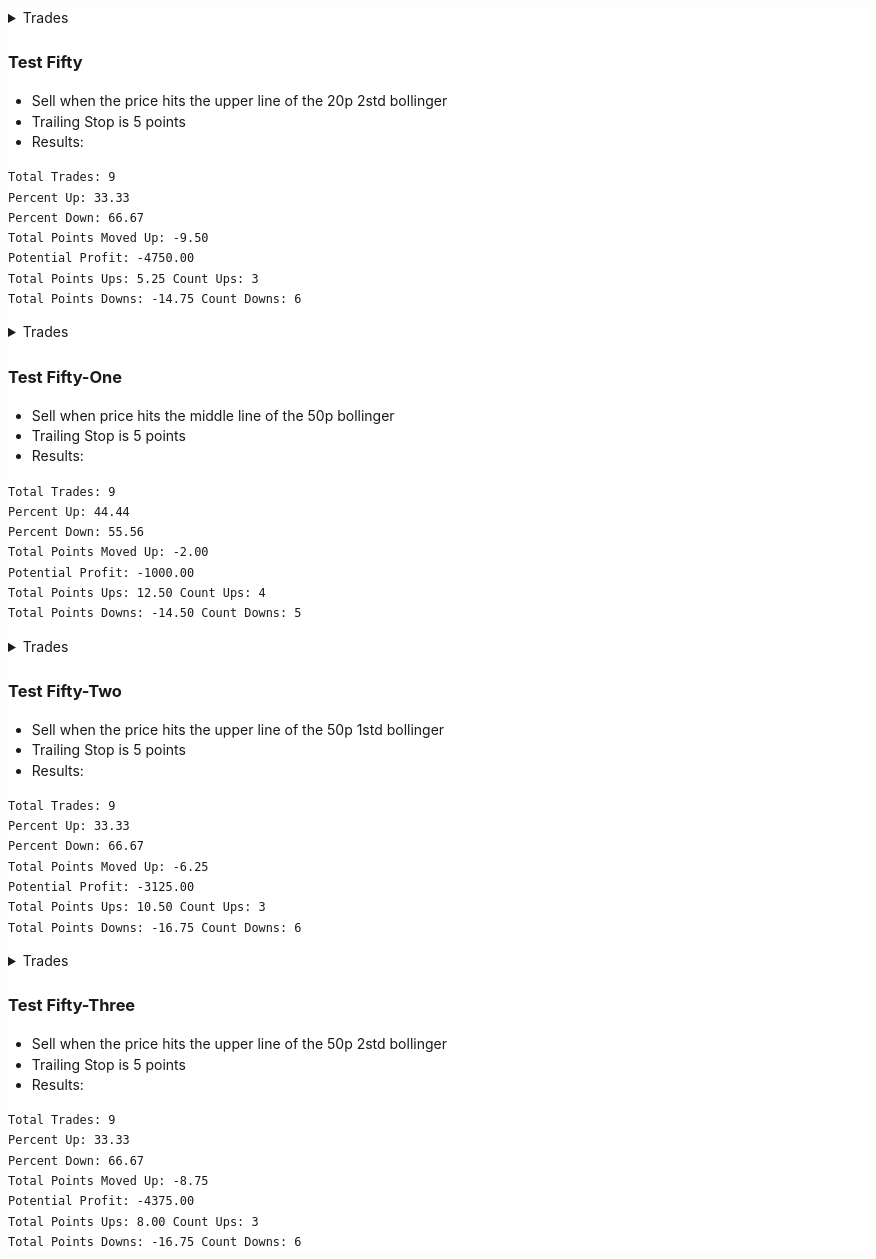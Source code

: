 
<details><summary>Trades</summary></details>

### Test Fifty
* Sell when the price hits the upper line of the 20p 2std bollinger
* Trailing Stop is 5 points
* Results:
```
Total Trades: 9
Percent Up: 33.33
Percent Down: 66.67
Total Points Moved Up: -9.50
Potential Profit: -4750.00
Total Points Ups: 5.25 Count Ups: 3
Total Points Downs: -14.75 Count Downs: 6
```

<details><summary>Trades</summary></details>

### Test Fifty-One
* Sell when price hits the middle line of the 50p bollinger
* Trailing Stop is 5 points
* Results:
```
Total Trades: 9
Percent Up: 44.44
Percent Down: 55.56
Total Points Moved Up: -2.00
Potential Profit: -1000.00
Total Points Ups: 12.50 Count Ups: 4
Total Points Downs: -14.50 Count Downs: 5
```

<details><summary>Trades</summary></details>

### Test Fifty-Two
* Sell when the price hits the upper line of the 50p 1std bollinger
* Trailing Stop is 5 points
* Results:
```
Total Trades: 9
Percent Up: 33.33
Percent Down: 66.67
Total Points Moved Up: -6.25
Potential Profit: -3125.00
Total Points Ups: 10.50 Count Ups: 3
Total Points Downs: -16.75 Count Downs: 6
```

<details><summary>Trades</summary></details>

### Test Fifty-Three
* Sell when the price hits the upper line of the 50p 2std bollinger
* Trailing Stop is 5 points
* Results:
```
Total Trades: 9
Percent Up: 33.33
Percent Down: 66.67
Total Points Moved Up: -8.75
Potential Profit: -4375.00
Total Points Ups: 8.00 Count Ups: 3
Total Points Downs: -16.75 Count Downs: 6
```
